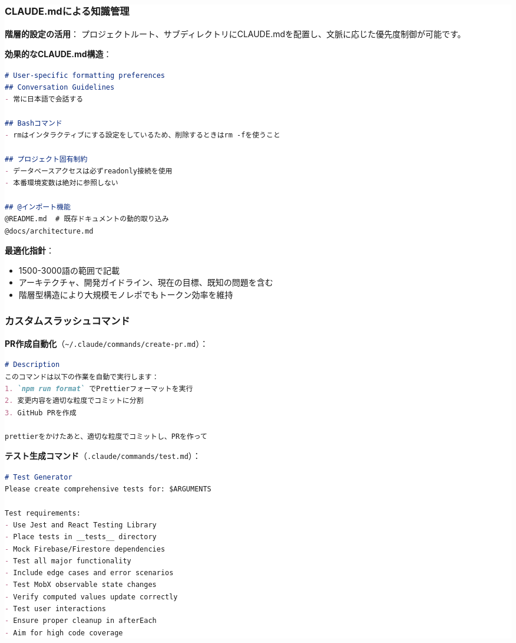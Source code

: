 ### CLAUDE.mdによる知識管理

**階層的設定の活用**：
プロジェクトルート、サブディレクトリにCLAUDE.mdを配置し、文脈に応じた優先度制御が可能です。

**効果的なCLAUDE.md構造**：
```markdown
# User-specific formatting preferences
## Conversation Guidelines
- 常に日本語で会話する

## Bashコマンド
- rmはインタラクティブにする設定をしているため、削除するときはrm -fを使うこと

## プロジェクト固有制約
- データベースアクセスは必ずreadonly接続を使用
- 本番環境変数は絶対に参照しない

## @インポート機能
@README.md  # 既存ドキュメントの動的取り込み
@docs/architecture.md
```

**最適化指針**：
- 1500-3000語の範囲で記載
- アーキテクチャ、開発ガイドライン、現在の目標、既知の問題を含む
- 階層型構造により大規模モノレポでもトークン効率を維持

### カスタムスラッシュコマンド

**PR作成自動化**（`~/.claude/commands/create-pr.md`）：
```markdown
# Description
このコマンドは以下の作業を自動で実行します：
1. `npm run format` でPrettierフォーマットを実行
2. 変更内容を適切な粒度でコミットに分割
3. GitHub PRを作成

prettierをかけたあと、適切な粒度でコミットし、PRを作って
```

**テスト生成コマンド**（`.claude/commands/test.md`）：
```markdown
# Test Generator
Please create comprehensive tests for: $ARGUMENTS

Test requirements:
- Use Jest and React Testing Library
- Place tests in __tests__ directory
- Mock Firebase/Firestore dependencies
- Test all major functionality
- Include edge cases and error scenarios
- Test MobX observable state changes
- Verify computed values update correctly
- Test user interactions
- Ensure proper cleanup in afterEach
- Aim for high code coverage
```
